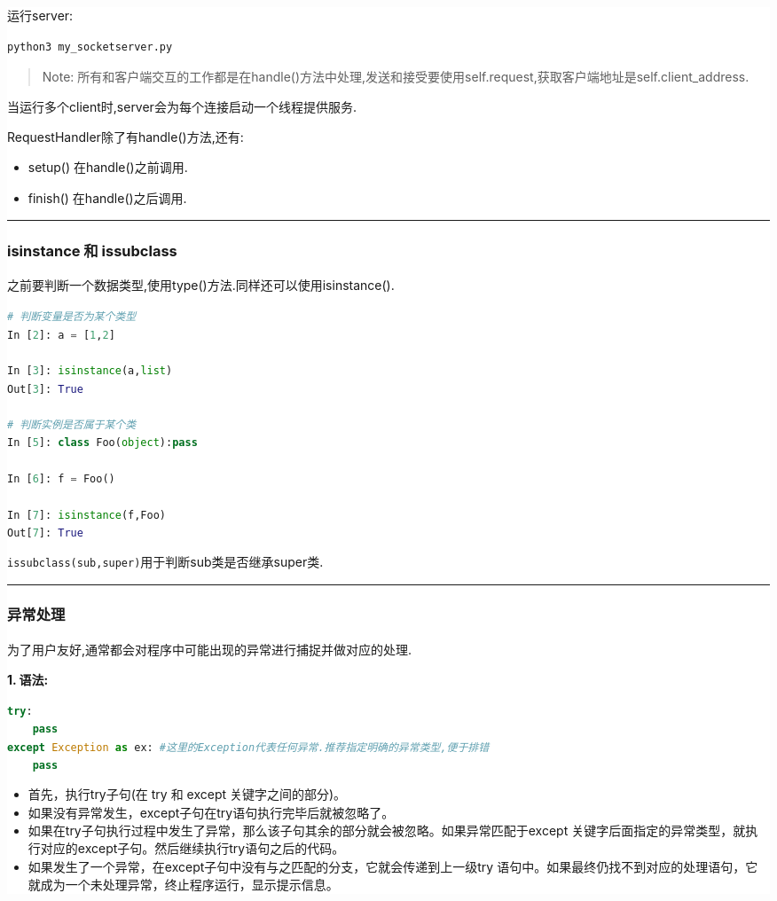 运行server:  

`python3 my_socketserver.py`

>Note: 所有和客户端交互的工作都是在handle()方法中处理,发送和接受要使用self.request,获取客户端地址是self.client_address.

当运行多个client时,server会为每个连接启动一个线程提供服务.  

RequestHandler除了有handle()方法,还有:  

- setup()
在handle()之前调用.

- finish()
在handle()之后调用.

---

### isinstance 和 issubclass
之前要判断一个数据类型,使用type()方法.同样还可以使用isinstance().  

```python
# 判断变量是否为某个类型
In [2]: a = [1,2]

In [3]: isinstance(a,list)
Out[3]: True

# 判断实例是否属于某个类
In [5]: class Foo(object):pass

In [6]: f = Foo()

In [7]: isinstance(f,Foo)
Out[7]: True

```

`issubclass(sub,super)`用于判断sub类是否继承super类.

---

### 异常处理
为了用户友好,通常都会对程序中可能出现的异常进行捕捉并做对应的处理.  

**1. 语法:**  

```python
try:
    pass
except Exception as ex: #这里的Exception代表任何异常.推荐指定明确的异常类型,便于排错
    pass
```

- 首先，执行try子句(在 try 和 except 关键字之间的部分)。
- 如果没有异常发生，except子句在try语句执行完毕后就被忽略了。
- 如果在try子句执行过程中发生了异常，那么该子句其余的部分就会被忽略。如果异常匹配于except 关键字后面指定的异常类型，就执行对应的except子句。然后继续执行try语句之后的代码。
- 如果发生了一个异常，在except子句中没有与之匹配的分支，它就会传递到上一级try 语句中。如果最终仍找不到对应的处理语句，它就成为一个未处理异常，终止程序运行，显示提示信息。
